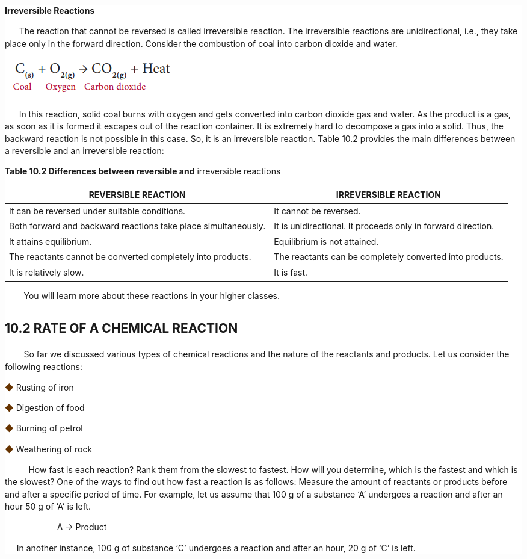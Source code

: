 **Irreversible Reactions** 

&nbsp;&nbsp;&nbsp;&nbsp;&nbsp;&nbsp;The reaction that cannot be reversed is called irreversible reaction. The irreversible reactions are unidirectional, i.e., they take place only in the forward direction. Consider the combustion of coal into carbon dioxide and water.

![alt text](image-24.png)

&nbsp;&nbsp;&nbsp;&nbsp;&nbsp;&nbsp;In this reaction, solid coal burns with oxygen and gets converted into carbon dioxide gas and water. As the product is a gas, as soon as it is formed it escapes out of the reaction container. It is extremely hard to decompose a gas into a solid. Thus, the backward reaction is not possible in this case. So, it is an irreversible reaction. Table 10.2 provides the main differences between a reversible and an irreversible reaction:

**Table 10.2 Differences between reversible and** irreversible reactions

REVERSIBLE REACTION| IRREVERSIBLE REACTION|
|------|------|
|It can be reversed under suitable conditions.|It cannot be reversed.|
|Both forward and backward reactions take place simultaneously.| It is unidirectional. It proceeds only in forward direction.|
|It attains equilibrium.|Equilibrium is not attained.|
|The reactants cannot be converted completely into products.|The reactants can be completely converted into products.|
|It is relatively slow. |It is fast.|

&nbsp;&nbsp;&nbsp;&nbsp;&nbsp;&nbsp;&nbsp;&nbsp;You will learn more about these reactions in your higher classes.

## 10.2 RATE OF A CHEMICAL REACTION

&nbsp;&nbsp;&nbsp;&nbsp;&nbsp;&nbsp;&nbsp;&nbsp;So far we discussed various types of chemical reactions and the nature of the reactants and products. Let us consider the following reactions:

<span style="font-size: 1em;color:#663300;">&#9670;</span> Rusting of iron

<span style="font-size: 1em;color:#663300;">&#9670;</span> Digestion of food

<span style="font-size: 1em;color:#663300;">&#9670;</span> Burning of petrol

<span style="font-size: 1em;color:#663300;">&#9670;</span> Weathering of rock

&nbsp;&nbsp;&nbsp;&nbsp;&nbsp;&nbsp;&nbsp;&nbsp;&nbsp;&nbsp;How fast is each reaction? Rank them from the slowest to fastest. How will you determine, which is the fastest and which is the slowest? One of the ways to find out how fast a reaction is as follows: Measure the amount of reactants or products before and after a specific period of time. For example, let us assume that 100 g of a substance ‘A’ undergoes a reaction and after an hour 50 g of ‘A’ is left.

&nbsp;&nbsp;&nbsp;&nbsp;&nbsp;&nbsp;&nbsp;&nbsp;&nbsp;&nbsp;&nbsp;&nbsp;&nbsp;&nbsp;&nbsp;&nbsp;&nbsp;&nbsp;&nbsp;&nbsp;&nbsp;&nbsp;A → Product 

&nbsp;&nbsp;&nbsp;&nbsp;&nbsp;In another instance, 100 g of substance ‘C’ undergoes a reaction and after an hour, 20 g of ‘C’ is left.
